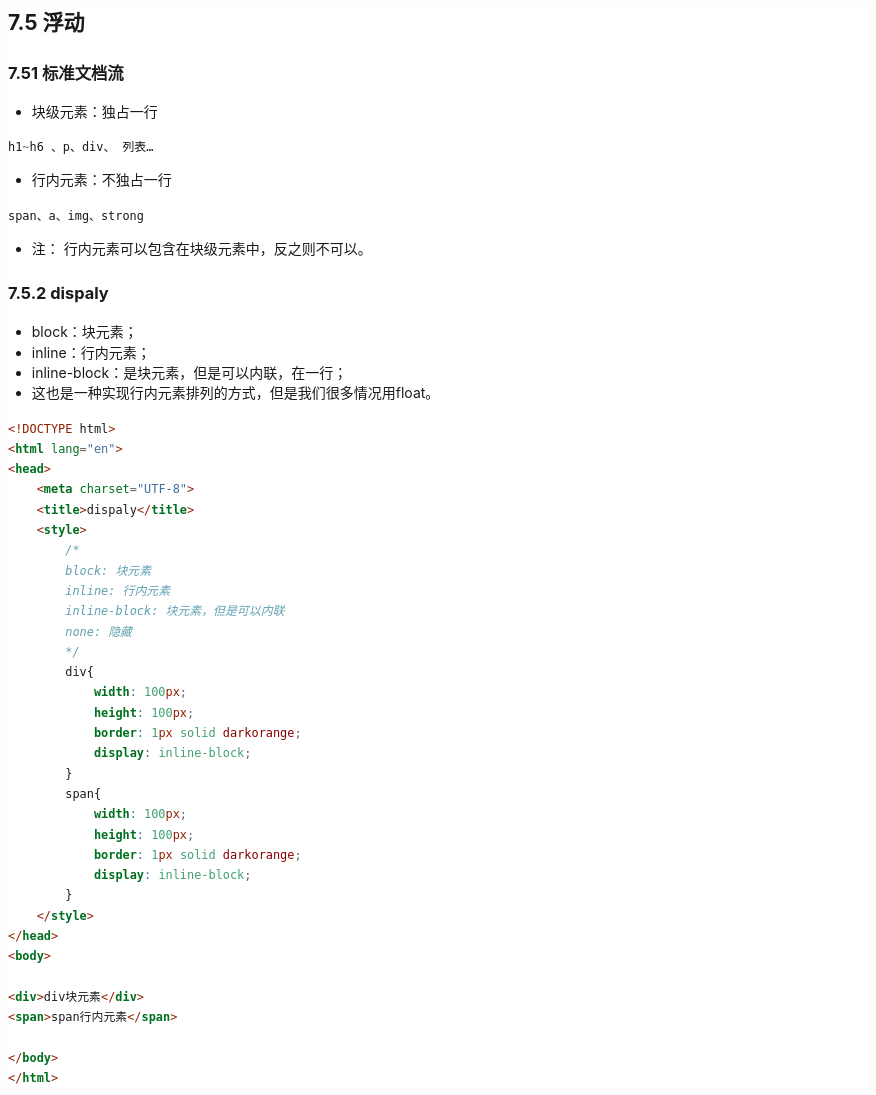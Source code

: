 ## 7.5 浮动

### 7.51 标准文档流

- 块级元素：独占一行

```css
h1~h6 、p、div、 列表…
```

- 行内元素：不独占一行

```css
span、a、img、strong
```

- 注： 行内元素可以包含在块级元素中，反之则不可以。

### 7.5.2 dispaly

- block：块元素；
- inline：行内元素；
- inline-block：是块元素，但是可以内联，在一行；
- 这也是一种实现行内元素排列的方式，但是我们很多情况用float。

```html
<!DOCTYPE html>
<html lang="en">
<head>
    <meta charset="UTF-8">
    <title>dispaly</title>
    <style>
        /*
        block: 块元素
        inline: 行内元素
        inline-block: 块元素，但是可以内联
        none: 隐藏
        */
        div{
            width: 100px;
            height: 100px;
            border: 1px solid darkorange;
            display: inline-block;
        }
        span{
            width: 100px;
            height: 100px;
            border: 1px solid darkorange;
            display: inline-block;
        }
    </style>
</head>
<body>

<div>div块元素</div>
<span>span行内元素</span>

</body>
</html>
```
